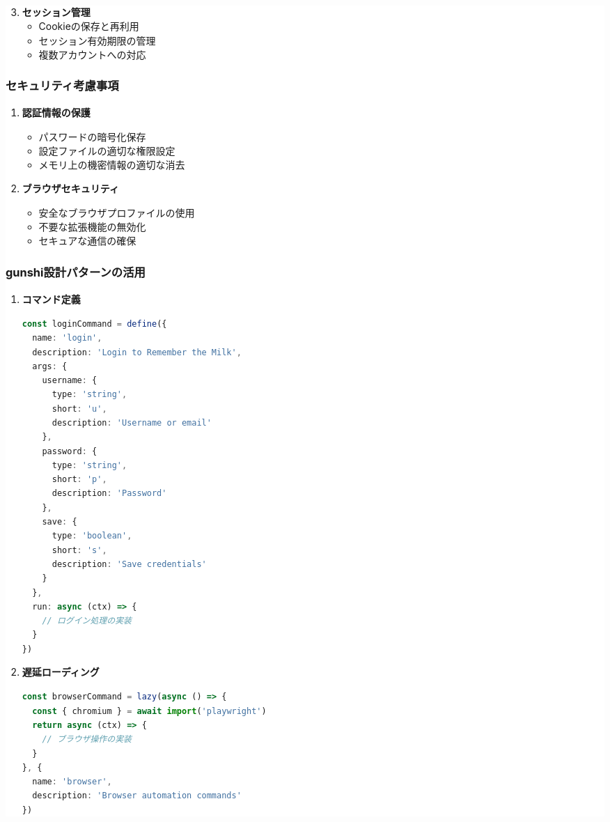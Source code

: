 3. **セッション管理**
   - Cookieの保存と再利用
   - セッション有効期限の管理
   - 複数アカウントへの対応

### セキュリティ考慮事項

1. **認証情報の保護**
   - パスワードの暗号化保存
   - 設定ファイルの適切な権限設定
   - メモリ上の機密情報の適切な消去

2. **ブラウザセキュリティ**
   - 安全なブラウザプロファイルの使用
   - 不要な拡張機能の無効化
   - セキュアな通信の確保

### gunshi設計パターンの活用

1. **コマンド定義**
   ```typescript
   const loginCommand = define({
     name: 'login',
     description: 'Login to Remember the Milk',
     args: {
       username: {
         type: 'string',
         short: 'u',
         description: 'Username or email'
       },
       password: {
         type: 'string',
         short: 'p',
         description: 'Password'
       },
       save: {
         type: 'boolean',
         short: 's',
         description: 'Save credentials'
       }
     },
     run: async (ctx) => {
       // ログイン処理の実装
     }
   })
   ```

2. **遅延ローディング**
   ```typescript
   const browserCommand = lazy(async () => {
     const { chromium } = await import('playwright')
     return async (ctx) => {
       // ブラウザ操作の実装
     }
   }, {
     name: 'browser',
     description: 'Browser automation commands'
   })
   ```
